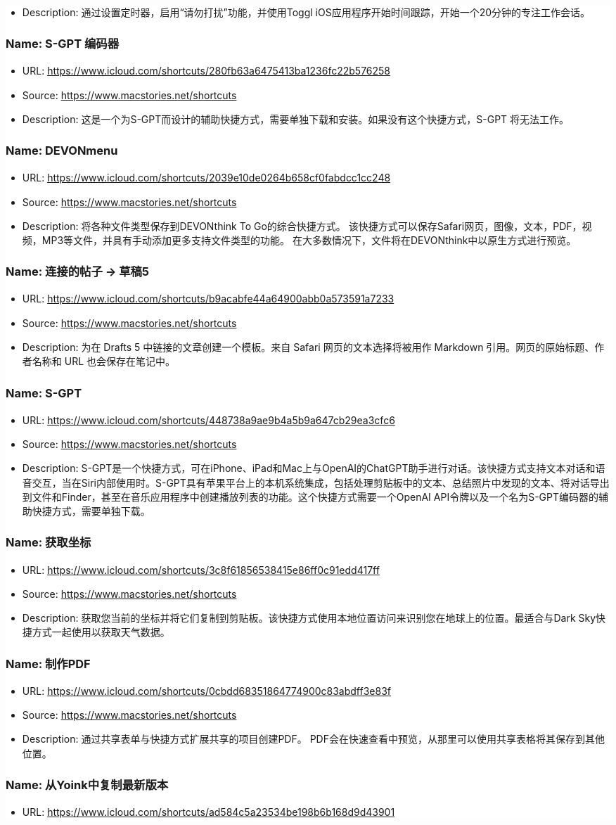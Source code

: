 - Description: 通过设置定时器，启用“请勿打扰”功能，并使用Toggl iOS应用程序开始时间跟踪，开始一个20分钟的专注工作会话。

### Name: S-GPT 编码器

- URL: https://www.icloud.com/shortcuts/280fb63a6475413ba1236fc22b576258

- Source: https://www.macstories.net/shortcuts

- Description: 这是一个为S-GPT而设计的辅助快捷方式，需要单独下载和安装。如果没有这个快捷方式，S-GPT 将无法工作。

### Name: DEVONmenu

- URL: https://www.icloud.com/shortcuts/2039e10de0264b658cf0fabdcc1cc248

- Source: https://www.macstories.net/shortcuts

- Description: 将各种文件类型保存到DEVONthink To Go的综合快捷方式。 该快捷方式可以保存Safari网页，图像，文本，PDF，视频，MP3等文件，并具有手动添加更多支持文件类型的功能。 在大多数情况下，文件将在DEVONthink中以原生方式进行预览。

### Name: 连接的帖子 → 草稿5

- URL: https://www.icloud.com/shortcuts/b9acabfe44a64900abb0a573591a7233

- Source: https://www.macstories.net/shortcuts

- Description: 为在 Drafts 5 中链接的文章创建一个模板。来自 Safari 网页的文本选择将被用作 Markdown 引用。网页的原始标题、作者名称和 URL 也会保存在笔记中。

### Name: S-GPT

- URL: https://www.icloud.com/shortcuts/448738a9ae9b4a5b9a647cb29ea3cfc6

- Source: https://www.macstories.net/shortcuts

- Description: S-GPT是一个快捷方式，可在iPhone、iPad和Mac上与OpenAI的ChatGPT助手进行对话。该快捷方式支持文本对话和语音交互，当在Siri内部使用时。S-GPT具有苹果平台上的本机系统集成，包括处理剪贴板中的文本、总结照片中发现的文本、将对话导出到文件和Finder，甚至在音乐应用程序中创建播放列表的功能。这个快捷方式需要一个OpenAI API令牌以及一个名为S-GPT编码器的辅助快捷方式，需要单独下载。

### Name: 获取坐标

- URL: https://www.icloud.com/shortcuts/3c8f61856538415e86ff0c91edd417ff

- Source: https://www.macstories.net/shortcuts

- Description: 获取您当前的坐标并将它们复制到剪贴板。该快捷方式使用本地位置访问来识别您在地球上的位置。最适合与Dark Sky快捷方式一起使用以获取天气数据。

### Name: 制作PDF

- URL: https://www.icloud.com/shortcuts/0cbdd68351864774900c83abdff3e83f

- Source: https://www.macstories.net/shortcuts

- Description: 通过共享表单与快捷方式扩展共享的项目创建PDF。 PDF会在快速查看中预览，从那里可以使用共享表格将其保存到其他位置。

### Name: 从Yoink中复制最新版本

- URL: https://www.icloud.com/shortcuts/ad584c5a23534be198b6b168d9d43901
